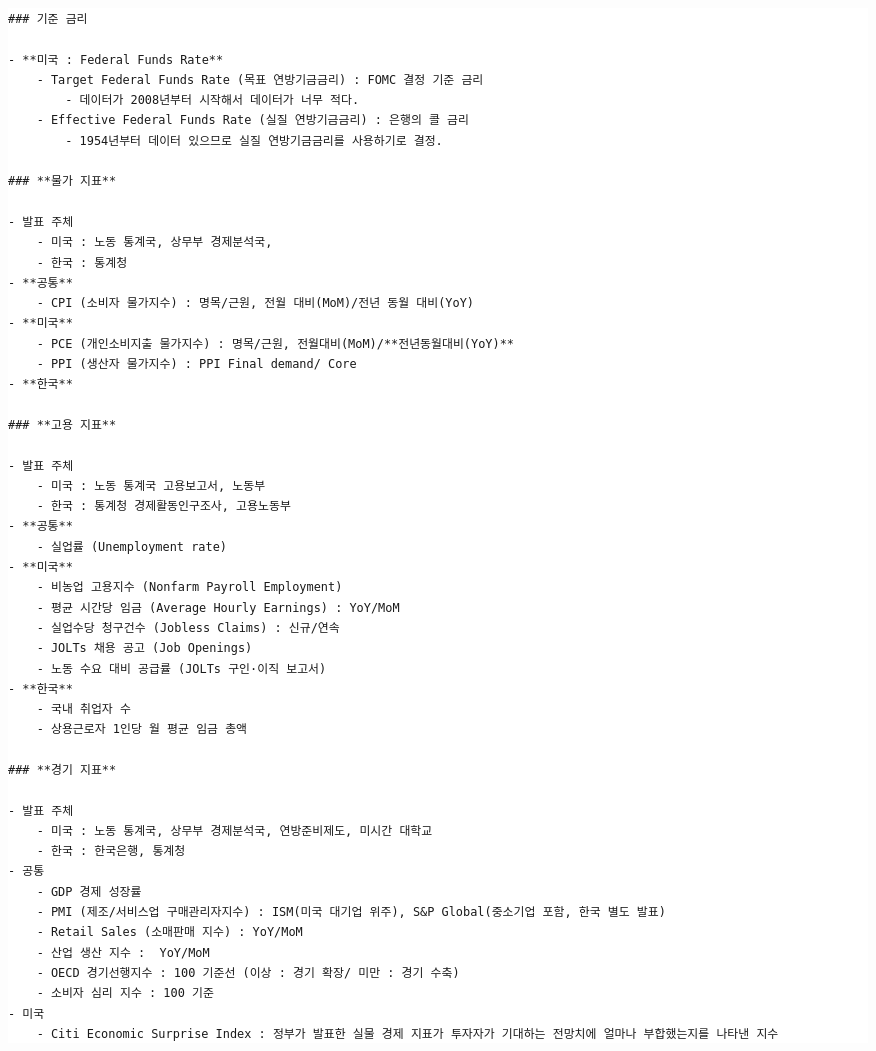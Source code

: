     ### 기준 금리
    
    - **미국 : Federal Funds Rate**
        - Target Federal Funds Rate (목표 연방기금금리) : FOMC 결정 기준 금리
            - 데이터가 2008년부터 시작해서 데이터가 너무 적다.
        - Effective Federal Funds Rate (실질 연방기금금리) : 은행의 콜 금리
            - 1954년부터 데이터 있으므로 실질 연방기금금리를 사용하기로 결정.
    
    ### **물가 지표**
    
    - 발표 주체
        - 미국 : 노동 통계국, 상무부 경제분석국,
        - 한국 : 통계청
    - **공통**
        - CPI (소비자 물가지수) : 명목/근원, 전월 대비(MoM)/전년 동월 대비(YoY)
    - **미국**
        - PCE (개인소비지출 물가지수) : 명목/근원, 전월대비(MoM)/**전년동월대비(YoY)**
        - PPI (생산자 물가지수) : PPI Final demand/ Core
    - **한국**
    
    ### **고용 지표**
    
    - 발표 주체
        - 미국 : 노동 통계국 고용보고서, 노동부
        - 한국 : 통계청 경제활동인구조사, 고용노동부
    - **공통**
        - 실업률 (Unemployment rate)
    - **미국**
        - 비농업 고용지수 (Nonfarm Payroll Employment)
        - 평균 시간당 임금 (Average Hourly Earnings) : YoY/MoM
        - 실업수당 청구건수 (Jobless Claims) : 신규/연속
        - JOLTs 채용 공고 (Job Openings)
        - 노동 수요 대비 공급률 (JOLTs 구인·이직 보고서)
    - **한국**
        - 국내 취업자 수
        - 상용근로자 1인당 월 평균 임금 총액
    
    ### **경기 지표**
    
    - 발표 주체
        - 미국 : 노동 통계국, 상무부 경제분석국, 연방준비제도, 미시간 대학교
        - 한국 : 한국은행, 통계청
    - 공통
        - GDP 경제 성장률
        - PMI (제조/서비스업 구매관리자지수) : ISM(미국 대기업 위주), S&P Global(중소기업 포함, 한국 별도 발표)
        - Retail Sales (소매판매 지수) : YoY/MoM
        - 산업 생산 지수 :  YoY/MoM
        - OECD 경기선행지수 : 100 기준선 (이상 : 경기 확장/ 미만 : 경기 수축)
        - 소비자 심리 지수 : 100 기준
    - 미국
        - Citi Economic Surprise Index : 정부가 발표한 실물 경제 지표가 투자자가 기대하는 전망치에 얼마나 부합했는지를 나타낸 지수
